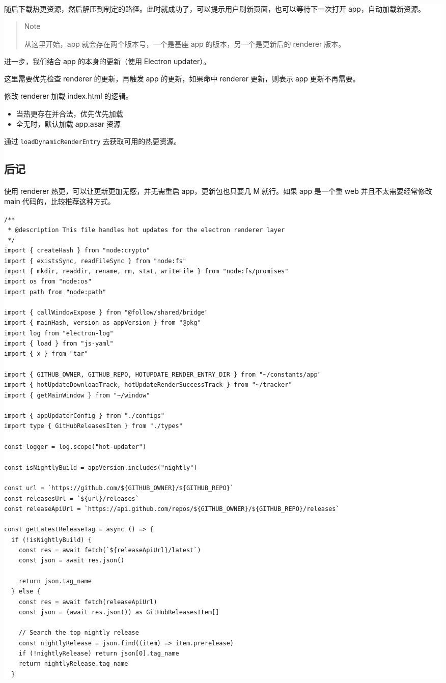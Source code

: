随后下载热更资源，然后解压到制定的路径。此时就成功了，可以提示用户刷新页面，也可以等待下一次打开 app，自动加载新资源。

> Note
>
> 从这里开始，app 就会存在两个版本号，一个是基座 app 的版本，另一个是更新后的 renderer 版本。

进一步，我们结合 app 的本身的更新（使用 Electron updater）。

这里需要优先检查 renderer 的更新，再触发 app 的更新，如果命中 renderer 更新，则表示 app 更新不再需要。

修改 renderer 加载 index.html 的逻辑。

* 当热更存在并合法，优先优先加载
* 全无时，默认加载 app.asar 资源

通过 `loadDynamicRenderEntry` 去获取可用的热更资源。

## 后记

使用 renderer 热更，可以让更新更加无感，并无需重启 app，更新包也只要几 M 就行。如果 app 是一个重 web 并且不太需要经常修改 main 代码的，比较推荐这种方式。

```
/**
 * @description This file handles hot updates for the electron renderer layer
 */
import { createHash } from "node:crypto"
import { existsSync, readFileSync } from "node:fs"
import { mkdir, readdir, rename, rm, stat, writeFile } from "node:fs/promises"
import os from "node:os"
import path from "node:path"

import { callWindowExpose } from "@follow/shared/bridge"
import { mainHash, version as appVersion } from "@pkg"
import log from "electron-log"
import { load } from "js-yaml"
import { x } from "tar"

import { GITHUB_OWNER, GITHUB_REPO, HOTUPDATE_RENDER_ENTRY_DIR } from "~/constants/app"
import { hotUpdateDownloadTrack, hotUpdateRenderSuccessTrack } from "~/tracker"
import { getMainWindow } from "~/window"

import { appUpdaterConfig } from "./configs"
import type { GitHubReleasesItem } from "./types"

const logger = log.scope("hot-updater")

const isNightlyBuild = appVersion.includes("nightly")

const url = `https://github.com/${GITHUB_OWNER}/${GITHUB_REPO}`
const releasesUrl = `${url}/releases`
const releaseApiUrl = `https://api.github.com/repos/${GITHUB_OWNER}/${GITHUB_REPO}/releases`

const getLatestReleaseTag = async () => {
  if (!isNightlyBuild) {
    const res = await fetch(`${releaseApiUrl}/latest`)
    const json = await res.json()

    return json.tag_name
  } else {
    const res = await fetch(releaseApiUrl)
    const json = (await res.json()) as GitHubReleasesItem[]

    // Search the top nightly release
    const nightlyRelease = json.find((item) => item.prerelease)
    if (!nightlyRelease) return json[0].tag_name
    return nightlyRelease.tag_name
  }
```